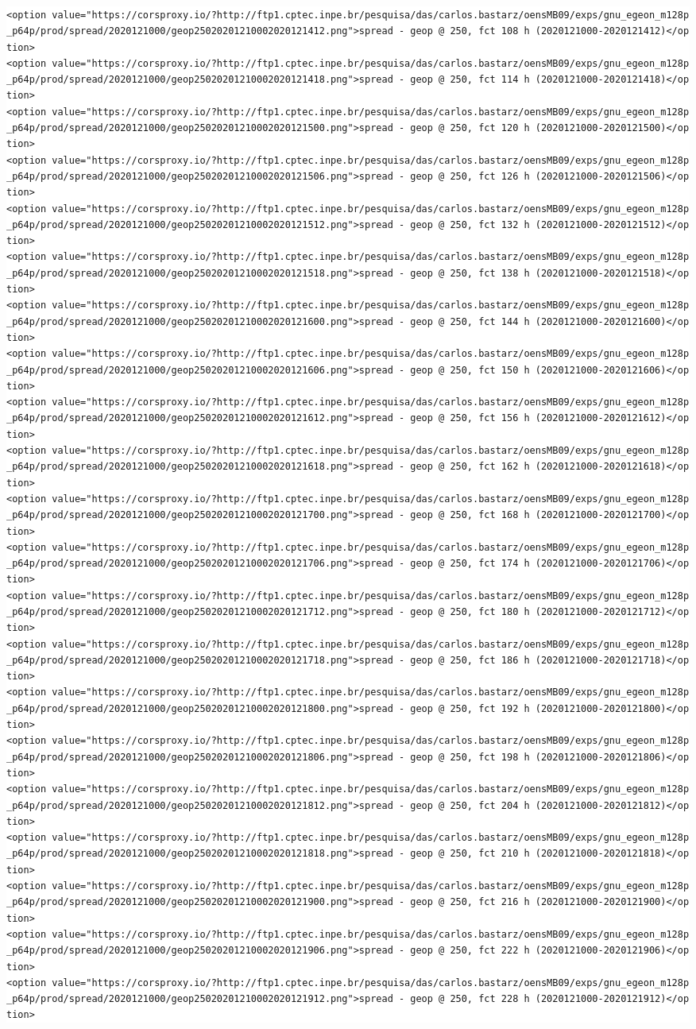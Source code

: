     <option value="https://corsproxy.io/?http://ftp1.cptec.inpe.br/pesquisa/das/carlos.bastarz/oensMB09/exps/gnu_egeon_m128p_p64p/prod/spread/2020121000/geop25020201210002020121412.png">spread - geop @ 250, fct 108 h (2020121000-2020121412)</option>
    <option value="https://corsproxy.io/?http://ftp1.cptec.inpe.br/pesquisa/das/carlos.bastarz/oensMB09/exps/gnu_egeon_m128p_p64p/prod/spread/2020121000/geop25020201210002020121418.png">spread - geop @ 250, fct 114 h (2020121000-2020121418)</option>
    <option value="https://corsproxy.io/?http://ftp1.cptec.inpe.br/pesquisa/das/carlos.bastarz/oensMB09/exps/gnu_egeon_m128p_p64p/prod/spread/2020121000/geop25020201210002020121500.png">spread - geop @ 250, fct 120 h (2020121000-2020121500)</option>
    <option value="https://corsproxy.io/?http://ftp1.cptec.inpe.br/pesquisa/das/carlos.bastarz/oensMB09/exps/gnu_egeon_m128p_p64p/prod/spread/2020121000/geop25020201210002020121506.png">spread - geop @ 250, fct 126 h (2020121000-2020121506)</option>
    <option value="https://corsproxy.io/?http://ftp1.cptec.inpe.br/pesquisa/das/carlos.bastarz/oensMB09/exps/gnu_egeon_m128p_p64p/prod/spread/2020121000/geop25020201210002020121512.png">spread - geop @ 250, fct 132 h (2020121000-2020121512)</option>
    <option value="https://corsproxy.io/?http://ftp1.cptec.inpe.br/pesquisa/das/carlos.bastarz/oensMB09/exps/gnu_egeon_m128p_p64p/prod/spread/2020121000/geop25020201210002020121518.png">spread - geop @ 250, fct 138 h (2020121000-2020121518)</option>
    <option value="https://corsproxy.io/?http://ftp1.cptec.inpe.br/pesquisa/das/carlos.bastarz/oensMB09/exps/gnu_egeon_m128p_p64p/prod/spread/2020121000/geop25020201210002020121600.png">spread - geop @ 250, fct 144 h (2020121000-2020121600)</option>
    <option value="https://corsproxy.io/?http://ftp1.cptec.inpe.br/pesquisa/das/carlos.bastarz/oensMB09/exps/gnu_egeon_m128p_p64p/prod/spread/2020121000/geop25020201210002020121606.png">spread - geop @ 250, fct 150 h (2020121000-2020121606)</option>
    <option value="https://corsproxy.io/?http://ftp1.cptec.inpe.br/pesquisa/das/carlos.bastarz/oensMB09/exps/gnu_egeon_m128p_p64p/prod/spread/2020121000/geop25020201210002020121612.png">spread - geop @ 250, fct 156 h (2020121000-2020121612)</option>
    <option value="https://corsproxy.io/?http://ftp1.cptec.inpe.br/pesquisa/das/carlos.bastarz/oensMB09/exps/gnu_egeon_m128p_p64p/prod/spread/2020121000/geop25020201210002020121618.png">spread - geop @ 250, fct 162 h (2020121000-2020121618)</option>
    <option value="https://corsproxy.io/?http://ftp1.cptec.inpe.br/pesquisa/das/carlos.bastarz/oensMB09/exps/gnu_egeon_m128p_p64p/prod/spread/2020121000/geop25020201210002020121700.png">spread - geop @ 250, fct 168 h (2020121000-2020121700)</option>
    <option value="https://corsproxy.io/?http://ftp1.cptec.inpe.br/pesquisa/das/carlos.bastarz/oensMB09/exps/gnu_egeon_m128p_p64p/prod/spread/2020121000/geop25020201210002020121706.png">spread - geop @ 250, fct 174 h (2020121000-2020121706)</option>
    <option value="https://corsproxy.io/?http://ftp1.cptec.inpe.br/pesquisa/das/carlos.bastarz/oensMB09/exps/gnu_egeon_m128p_p64p/prod/spread/2020121000/geop25020201210002020121712.png">spread - geop @ 250, fct 180 h (2020121000-2020121712)</option>
    <option value="https://corsproxy.io/?http://ftp1.cptec.inpe.br/pesquisa/das/carlos.bastarz/oensMB09/exps/gnu_egeon_m128p_p64p/prod/spread/2020121000/geop25020201210002020121718.png">spread - geop @ 250, fct 186 h (2020121000-2020121718)</option>
    <option value="https://corsproxy.io/?http://ftp1.cptec.inpe.br/pesquisa/das/carlos.bastarz/oensMB09/exps/gnu_egeon_m128p_p64p/prod/spread/2020121000/geop25020201210002020121800.png">spread - geop @ 250, fct 192 h (2020121000-2020121800)</option>
    <option value="https://corsproxy.io/?http://ftp1.cptec.inpe.br/pesquisa/das/carlos.bastarz/oensMB09/exps/gnu_egeon_m128p_p64p/prod/spread/2020121000/geop25020201210002020121806.png">spread - geop @ 250, fct 198 h (2020121000-2020121806)</option>
    <option value="https://corsproxy.io/?http://ftp1.cptec.inpe.br/pesquisa/das/carlos.bastarz/oensMB09/exps/gnu_egeon_m128p_p64p/prod/spread/2020121000/geop25020201210002020121812.png">spread - geop @ 250, fct 204 h (2020121000-2020121812)</option>
    <option value="https://corsproxy.io/?http://ftp1.cptec.inpe.br/pesquisa/das/carlos.bastarz/oensMB09/exps/gnu_egeon_m128p_p64p/prod/spread/2020121000/geop25020201210002020121818.png">spread - geop @ 250, fct 210 h (2020121000-2020121818)</option>
    <option value="https://corsproxy.io/?http://ftp1.cptec.inpe.br/pesquisa/das/carlos.bastarz/oensMB09/exps/gnu_egeon_m128p_p64p/prod/spread/2020121000/geop25020201210002020121900.png">spread - geop @ 250, fct 216 h (2020121000-2020121900)</option>
    <option value="https://corsproxy.io/?http://ftp1.cptec.inpe.br/pesquisa/das/carlos.bastarz/oensMB09/exps/gnu_egeon_m128p_p64p/prod/spread/2020121000/geop25020201210002020121906.png">spread - geop @ 250, fct 222 h (2020121000-2020121906)</option>
    <option value="https://corsproxy.io/?http://ftp1.cptec.inpe.br/pesquisa/das/carlos.bastarz/oensMB09/exps/gnu_egeon_m128p_p64p/prod/spread/2020121000/geop25020201210002020121912.png">spread - geop @ 250, fct 228 h (2020121000-2020121912)</option>